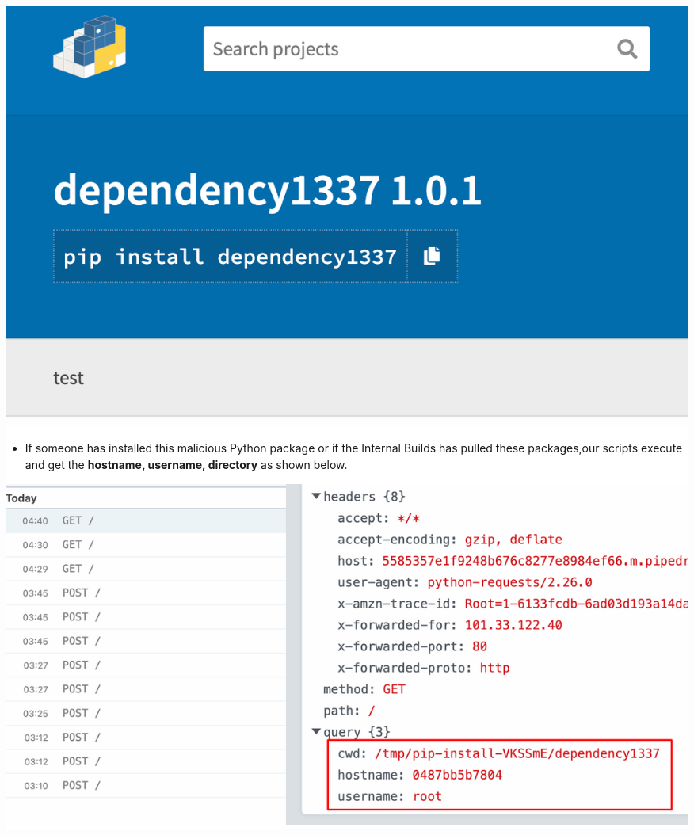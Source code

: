   <img src="/images/dependency/pip-23.png">
</p>

* If someone has installed this malicious Python package or if the Internal Builds has pulled these packages,our scripts execute and get the **hostname, username, directory** as shown below.

<p align="center">
  <img src="/images/dependency/pip-24.png">
</p>

